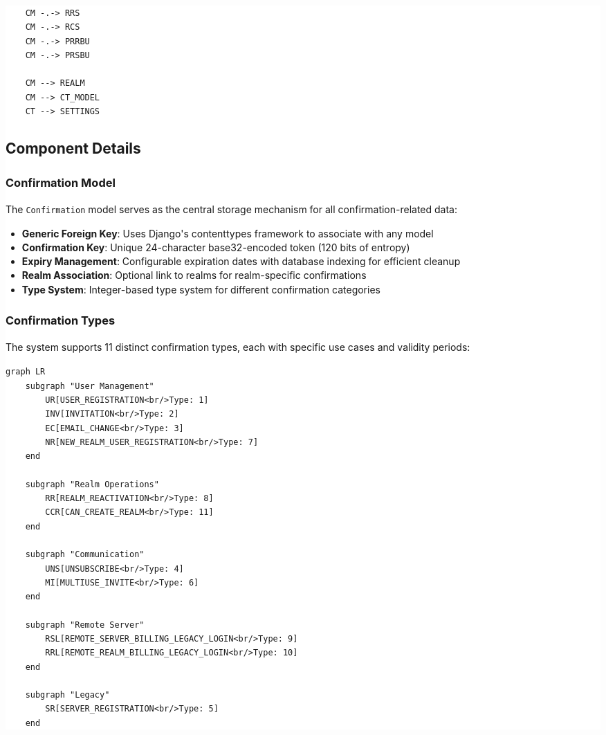 ```mermaid
    CM -.-> RRS
    CM -.-> RCS
    CM -.-> PRRBU
    CM -.-> PRSBU
    
    CM --> REALM
    CM --> CT_MODEL
    CT --> SETTINGS
```

## Component Details

### Confirmation Model

The `Confirmation` model serves as the central storage mechanism for all confirmation-related data:

- **Generic Foreign Key**: Uses Django's contenttypes framework to associate with any model
- **Confirmation Key**: Unique 24-character base32-encoded token (120 bits of entropy)
- **Expiry Management**: Configurable expiration dates with database indexing for efficient cleanup
- **Realm Association**: Optional link to realms for realm-specific confirmations
- **Type System**: Integer-based type system for different confirmation categories

### Confirmation Types

The system supports 11 distinct confirmation types, each with specific use cases and validity periods:

```mermaid
graph LR
    subgraph "User Management"
        UR[USER_REGISTRATION<br/>Type: 1]
        INV[INVITATION<br/>Type: 2]
        EC[EMAIL_CHANGE<br/>Type: 3]
        NR[NEW_REALM_USER_REGISTRATION<br/>Type: 7]
    end
    
    subgraph "Realm Operations"
        RR[REALM_REACTIVATION<br/>Type: 8]
        CCR[CAN_CREATE_REALM<br/>Type: 11]
    end
    
    subgraph "Communication"
        UNS[UNSUBSCRIBE<br/>Type: 4]
        MI[MULTIUSE_INVITE<br/>Type: 6]
    end
    
    subgraph "Remote Server"
        RSL[REMOTE_SERVER_BILLING_LEGACY_LOGIN<br/>Type: 9]
        RRL[REMOTE_REALM_BILLING_LEGACY_LOGIN<br/>Type: 10]
    end
    
    subgraph "Legacy"
        SR[SERVER_REGISTRATION<br/>Type: 5]
    end
```
